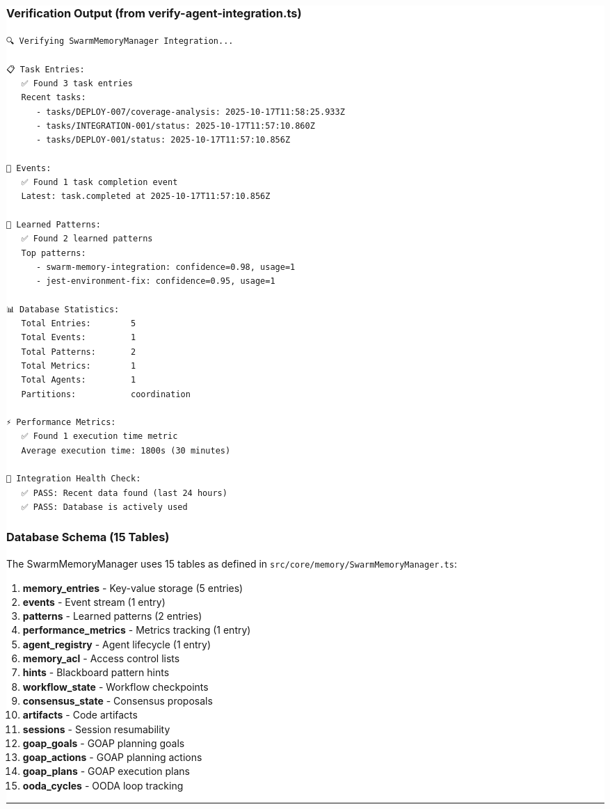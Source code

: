 ### Verification Output (from verify-agent-integration.ts)

```
🔍 Verifying SwarmMemoryManager Integration...

📋 Task Entries:
   ✅ Found 3 task entries
   Recent tasks:
      - tasks/DEPLOY-007/coverage-analysis: 2025-10-17T11:58:25.933Z
      - tasks/INTEGRATION-001/status: 2025-10-17T11:57:10.860Z
      - tasks/DEPLOY-001/status: 2025-10-17T11:57:10.856Z

📣 Events:
   ✅ Found 1 task completion event
   Latest: task.completed at 2025-10-17T11:57:10.856Z

🧩 Learned Patterns:
   ✅ Found 2 learned patterns
   Top patterns:
      - swarm-memory-integration: confidence=0.98, usage=1
      - jest-environment-fix: confidence=0.95, usage=1

📊 Database Statistics:
   Total Entries:        5
   Total Events:         1
   Total Patterns:       2
   Total Metrics:        1
   Total Agents:         1
   Partitions:           coordination

⚡ Performance Metrics:
   ✅ Found 1 execution time metric
   Average execution time: 1800s (30 minutes)

🏥 Integration Health Check:
   ✅ PASS: Recent data found (last 24 hours)
   ✅ PASS: Database is actively used
```

### Database Schema (15 Tables)

The SwarmMemoryManager uses 15 tables as defined in `src/core/memory/SwarmMemoryManager.ts`:

1. **memory_entries** - Key-value storage (5 entries)
2. **events** - Event stream (1 entry)
3. **patterns** - Learned patterns (2 entries)
4. **performance_metrics** - Metrics tracking (1 entry)
5. **agent_registry** - Agent lifecycle (1 entry)
6. **memory_acl** - Access control lists
7. **hints** - Blackboard pattern hints
8. **workflow_state** - Workflow checkpoints
9. **consensus_state** - Consensus proposals
10. **artifacts** - Code artifacts
11. **sessions** - Session resumability
12. **goap_goals** - GOAP planning goals
13. **goap_actions** - GOAP planning actions
14. **goap_plans** - GOAP execution plans
15. **ooda_cycles** - OODA loop tracking

---
